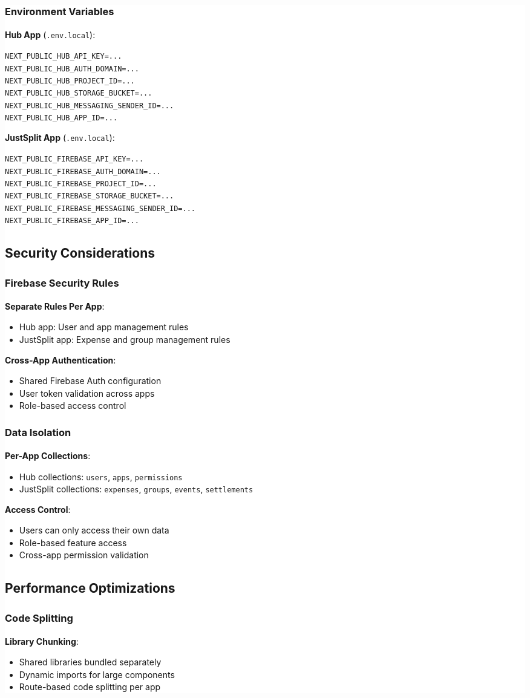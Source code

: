 ### Environment Variables

**Hub App** (`.env.local`):
```env
NEXT_PUBLIC_HUB_API_KEY=...
NEXT_PUBLIC_HUB_AUTH_DOMAIN=...
NEXT_PUBLIC_HUB_PROJECT_ID=...
NEXT_PUBLIC_HUB_STORAGE_BUCKET=...
NEXT_PUBLIC_HUB_MESSAGING_SENDER_ID=...
NEXT_PUBLIC_HUB_APP_ID=...
```

**JustSplit App** (`.env.local`):
```env
NEXT_PUBLIC_FIREBASE_API_KEY=...
NEXT_PUBLIC_FIREBASE_AUTH_DOMAIN=...
NEXT_PUBLIC_FIREBASE_PROJECT_ID=...
NEXT_PUBLIC_FIREBASE_STORAGE_BUCKET=...
NEXT_PUBLIC_FIREBASE_MESSAGING_SENDER_ID=...
NEXT_PUBLIC_FIREBASE_APP_ID=...
```

## Security Considerations

### Firebase Security Rules

**Separate Rules Per App**:
- Hub app: User and app management rules
- JustSplit app: Expense and group management rules

**Cross-App Authentication**:
- Shared Firebase Auth configuration
- User token validation across apps
- Role-based access control

### Data Isolation

**Per-App Collections**:
- Hub collections: `users`, `apps`, `permissions`
- JustSplit collections: `expenses`, `groups`, `events`, `settlements`

**Access Control**:
- Users can only access their own data
- Role-based feature access
- Cross-app permission validation

## Performance Optimizations

### Code Splitting

**Library Chunking**:
- Shared libraries bundled separately
- Dynamic imports for large components
- Route-based code splitting per app
